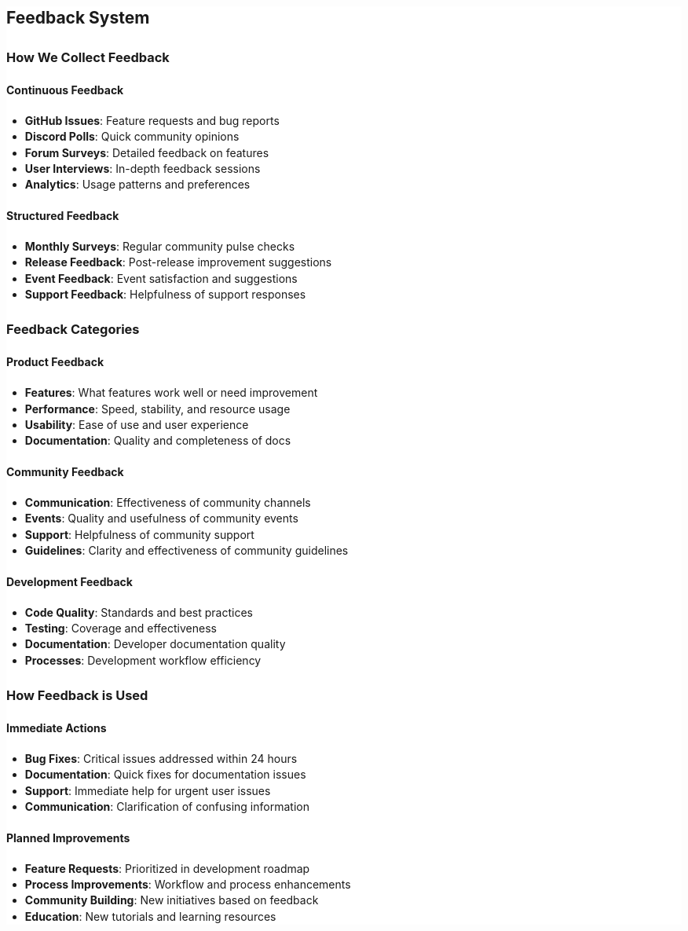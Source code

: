 
## Feedback System

### How We Collect Feedback

#### Continuous Feedback
- **GitHub Issues**: Feature requests and bug reports
- **Discord Polls**: Quick community opinions
- **Forum Surveys**: Detailed feedback on features
- **User Interviews**: In-depth feedback sessions
- **Analytics**: Usage patterns and preferences

#### Structured Feedback
- **Monthly Surveys**: Regular community pulse checks
- **Release Feedback**: Post-release improvement suggestions
- **Event Feedback**: Event satisfaction and suggestions
- **Support Feedback**: Helpfulness of support responses

### Feedback Categories

#### Product Feedback
- **Features**: What features work well or need improvement
- **Performance**: Speed, stability, and resource usage
- **Usability**: Ease of use and user experience
- **Documentation**: Quality and completeness of docs

#### Community Feedback
- **Communication**: Effectiveness of community channels
- **Events**: Quality and usefulness of community events
- **Support**: Helpfulness of community support
- **Guidelines**: Clarity and effectiveness of community guidelines

#### Development Feedback
- **Code Quality**: Standards and best practices
- **Testing**: Coverage and effectiveness
- **Documentation**: Developer documentation quality
- **Processes**: Development workflow efficiency

### How Feedback is Used

#### Immediate Actions
- **Bug Fixes**: Critical issues addressed within 24 hours
- **Documentation**: Quick fixes for documentation issues
- **Support**: Immediate help for urgent user issues
- **Communication**: Clarification of confusing information

#### Planned Improvements
- **Feature Requests**: Prioritized in development roadmap
- **Process Improvements**: Workflow and process enhancements
- **Community Building**: New initiatives based on feedback
- **Education**: New tutorials and learning resources
